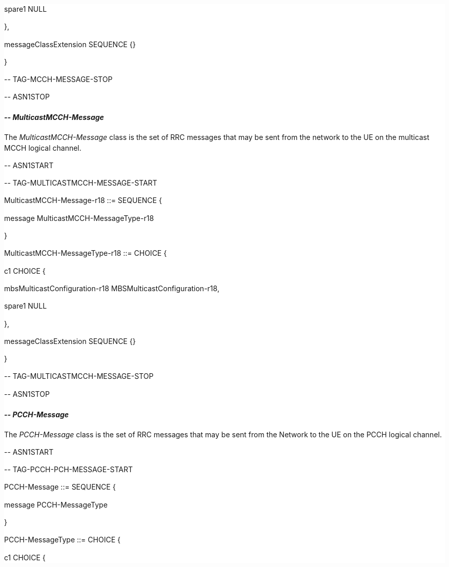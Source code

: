 spare1 NULL

},

messageClassExtension SEQUENCE {}

}

\-- TAG-MCCH-MESSAGE-STOP

\-- ASN1STOP

#### *-- MulticastMCCH-Message*

The *MulticastMCCH-Message* class is the set of RRC messages that may be
sent from the network to the UE on the multicast MCCH logical channel.

\-- ASN1START

\-- TAG-MULTICASTMCCH-MESSAGE-START

MulticastMCCH-Message-r18 ::= SEQUENCE {

message MulticastMCCH-MessageType-r18

}

MulticastMCCH-MessageType-r18 ::= CHOICE {

c1 CHOICE {

mbsMulticastConfiguration-r18 MBSMulticastConfiguration-r18,

spare1 NULL

},

messageClassExtension SEQUENCE {}

}

\-- TAG-MULTICASTMCCH-MESSAGE-STOP

\-- ASN1STOP

#### *-- PCCH-Message*

The *PCCH-Message* class is the set of RRC messages that may be sent
from the Network to the UE on the PCCH logical channel.

\-- ASN1START

\-- TAG-PCCH-PCH-MESSAGE-START

PCCH-Message ::= SEQUENCE {

message PCCH-MessageType

}

PCCH-MessageType ::= CHOICE {

c1 CHOICE {
